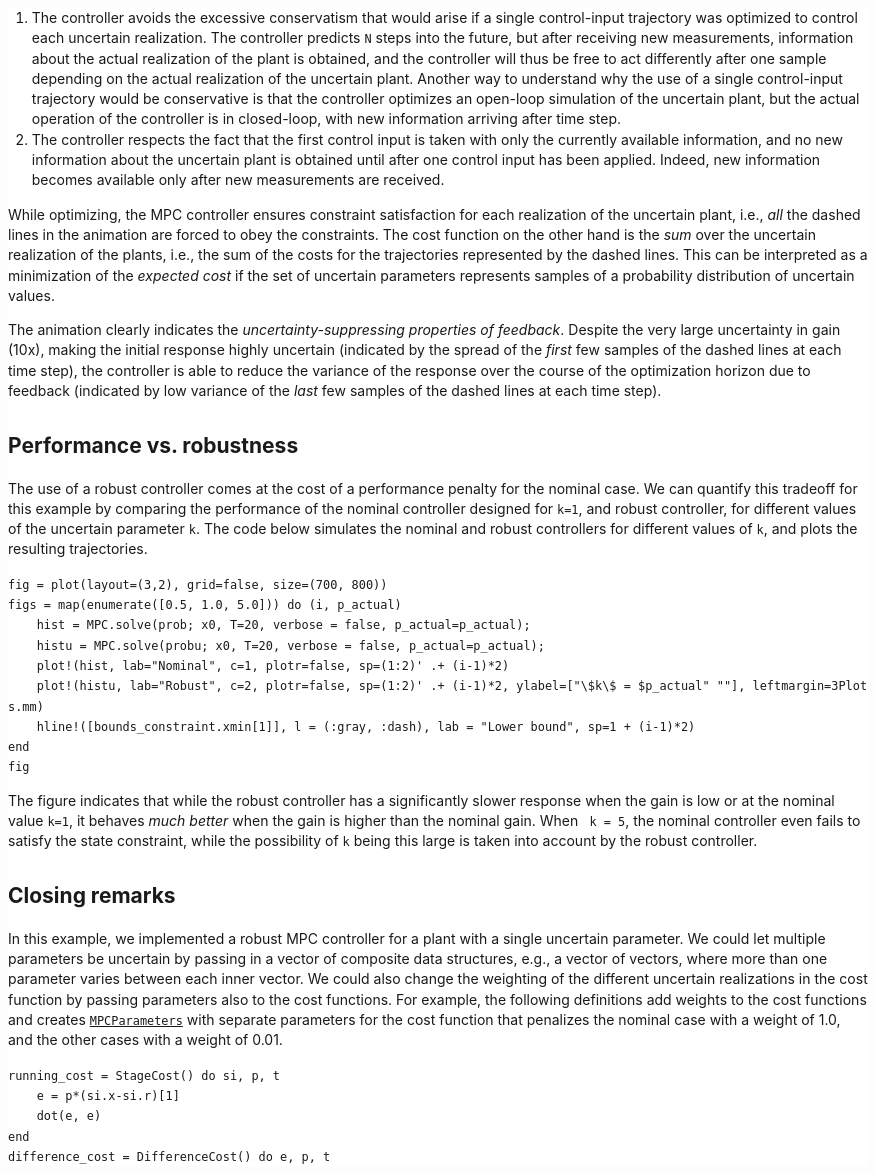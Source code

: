 1. The controller avoids the excessive conservatism that would arise if a single control-input trajectory was optimized to control each uncertain realization. The controller predicts ``N`` steps into the future, but after receiving new measurements, information about the actual realization of the plant is obtained, and the controller will thus be free to act differently after one sample depending on the actual realization of the uncertain plant. Another way to understand why the use of a single control-input trajectory would be conservative is that the controller optimizes an open-loop simulation of the uncertain plant, but the actual operation of the controller is in closed-loop, with new information arriving after time step.
2. The controller respects the fact that the first control input is taken with only the currently available information, and no new information about the uncertain plant is obtained until after one control input has been applied. Indeed, new information becomes available only after new measurements are received.

While optimizing, the MPC controller ensures constraint satisfaction for each realization of the uncertain plant, i.e., *all* the dashed lines in the animation are forced to obey the constraints. The cost function on the other hand is the *sum* over the uncertain realization of the plants, i.e., the sum of the costs for the trajectories represented by the dashed lines. This can be interpreted as a minimization of the *expected cost* if the set of uncertain parameters represents samples of a probability distribution of uncertain values. 

The animation clearly indicates the *uncertainty-suppressing properties of feedback*. Despite the very large uncertainty in gain (10x), making the initial response highly uncertain (indicated by the spread of the *first* few samples of the dashed lines at each time step), the controller is able to reduce the variance of the response over the course of the optimization horizon due to feedback (indicated by low variance of the *last* few samples of the dashed lines at each time step).

## Performance vs. robustness
The use of a robust controller comes at the cost of a performance penalty for the nominal case. We can quantify this tradeoff for this example by comparing the performance of the nominal controller designed for ``k=1``, and robust controller, for different values of the uncertain parameter ``k``. The code below simulates the nominal and robust controllers for different values of ``k``, and plots the resulting trajectories.
```@example UNCERTAIN_PARAMETER_MPC
fig = plot(layout=(3,2), grid=false, size=(700, 800))
figs = map(enumerate([0.5, 1.0, 5.0])) do (i, p_actual)
    hist = MPC.solve(prob; x0, T=20, verbose = false, p_actual=p_actual);
    histu = MPC.solve(probu; x0, T=20, verbose = false, p_actual=p_actual);
    plot!(hist, lab="Nominal", c=1, plotr=false, sp=(1:2)' .+ (i-1)*2)
    plot!(histu, lab="Robust", c=2, plotr=false, sp=(1:2)' .+ (i-1)*2, ylabel=["\$k\$ = $p_actual" ""], leftmargin=3Plots.mm)
    hline!([bounds_constraint.xmin[1]], l = (:gray, :dash), lab = "Lower bound", sp=1 + (i-1)*2)
end
fig
```
The figure indicates that while the robust controller has a significantly slower response when the gain is low or at the nominal value ``k=1``, it behaves *much better* when the gain is higher than the nominal gain. When `` k = 5``, the nominal controller even fails to satisfy the state constraint, while the possibility of ``k`` being this large is taken into account by the robust controller. 


## Closing remarks
In this example, we implemented a robust MPC controller for a plant with a single uncertain parameter. We could let multiple parameters be uncertain by passing in a vector of composite data structures, e.g., a vector of vectors, where more than one parameter varies between each inner vector. We could also change the weighting of the different uncertain realizations in the cost function by passing parameters also to the cost functions. For example, the following definitions add weights to the cost functions and creates [`MPCParameters`](@ref) with separate parameters for the cost function that penalizes the nominal case with a weight of 1.0, and the other cases with a weight of 0.01.
```@example UNCERTAIN_PARAMETER_MPC
running_cost = StageCost() do si, p, t
    e = p*(si.x-si.r)[1]
    dot(e, e)
end
difference_cost = DifferenceCost() do e, p, t
```

[^1]: If the observer is struggling to estimate the state accurately, it may be beneficial to increase the `robust_horizon` to indicate that it takes several consecutive measurements before the controller can accurately distinguish between different uncertain realizations. This makes the controller more conservative.
